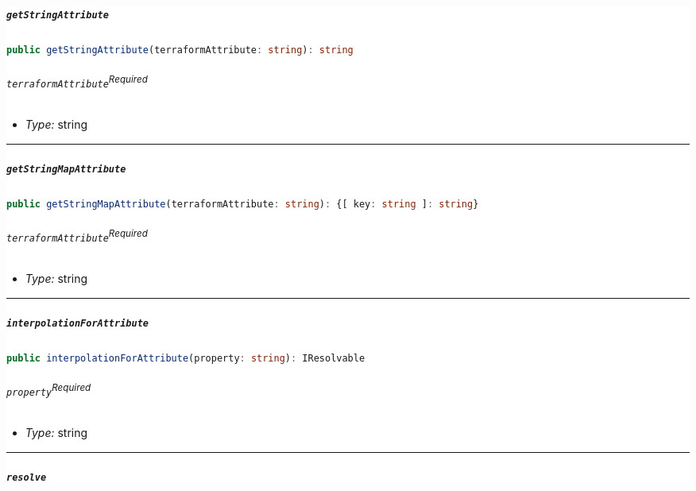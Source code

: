 ##### `getStringAttribute` <a name="getStringAttribute" id="@cdktf/provider-cloudflare.dataCloudflareWorkersDeployment.DataCloudflareWorkersDeploymentDeploymentsVersionsOutputReference.getStringAttribute"></a>

```typescript
public getStringAttribute(terraformAttribute: string): string
```

###### `terraformAttribute`<sup>Required</sup> <a name="terraformAttribute" id="@cdktf/provider-cloudflare.dataCloudflareWorkersDeployment.DataCloudflareWorkersDeploymentDeploymentsVersionsOutputReference.getStringAttribute.parameter.terraformAttribute"></a>

- *Type:* string

---

##### `getStringMapAttribute` <a name="getStringMapAttribute" id="@cdktf/provider-cloudflare.dataCloudflareWorkersDeployment.DataCloudflareWorkersDeploymentDeploymentsVersionsOutputReference.getStringMapAttribute"></a>

```typescript
public getStringMapAttribute(terraformAttribute: string): {[ key: string ]: string}
```

###### `terraformAttribute`<sup>Required</sup> <a name="terraformAttribute" id="@cdktf/provider-cloudflare.dataCloudflareWorkersDeployment.DataCloudflareWorkersDeploymentDeploymentsVersionsOutputReference.getStringMapAttribute.parameter.terraformAttribute"></a>

- *Type:* string

---

##### `interpolationForAttribute` <a name="interpolationForAttribute" id="@cdktf/provider-cloudflare.dataCloudflareWorkersDeployment.DataCloudflareWorkersDeploymentDeploymentsVersionsOutputReference.interpolationForAttribute"></a>

```typescript
public interpolationForAttribute(property: string): IResolvable
```

###### `property`<sup>Required</sup> <a name="property" id="@cdktf/provider-cloudflare.dataCloudflareWorkersDeployment.DataCloudflareWorkersDeploymentDeploymentsVersionsOutputReference.interpolationForAttribute.parameter.property"></a>

- *Type:* string

---

##### `resolve` <a name="resolve" id="@cdktf/provider-cloudflare.dataCloudflareWorkersDeployment.DataCloudflareWorkersDeploymentDeploymentsVersionsOutputReference.resolve"></a>
